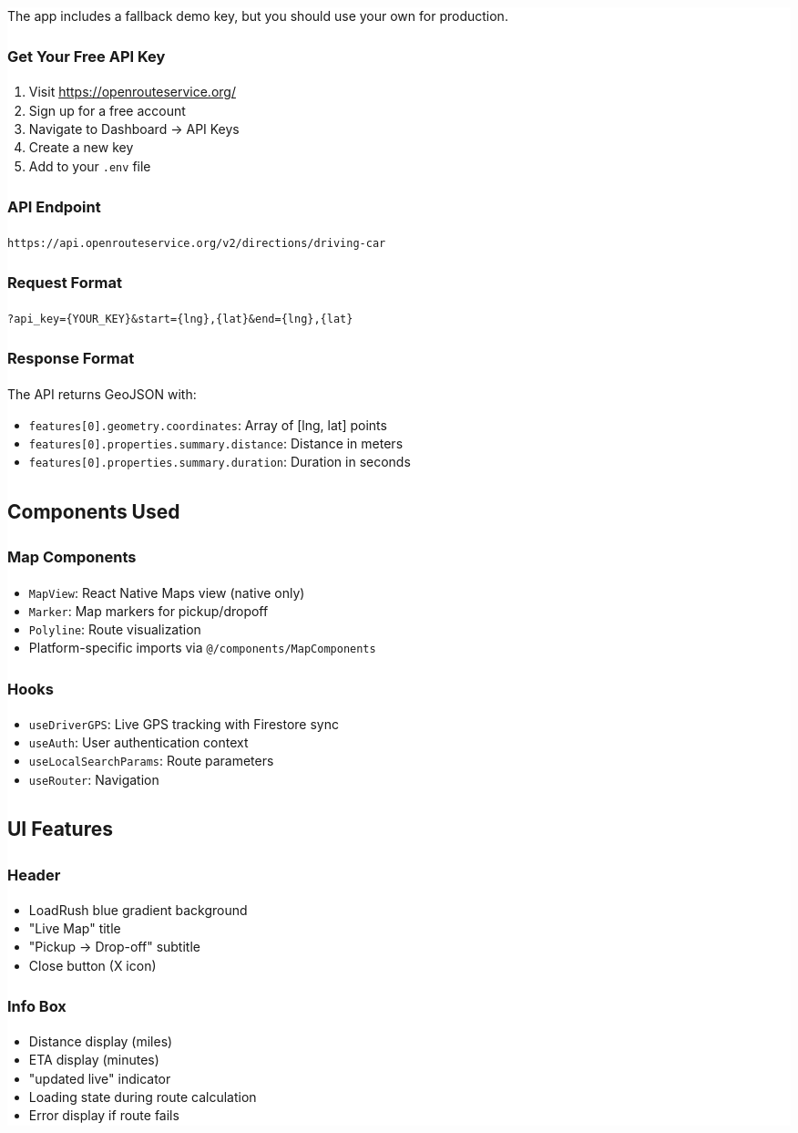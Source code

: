 The app includes a fallback demo key, but you should use your own for production.

### Get Your Free API Key
1. Visit https://openrouteservice.org/
2. Sign up for a free account
3. Navigate to Dashboard → API Keys
4. Create a new key
5. Add to your `.env` file

### API Endpoint
```
https://api.openrouteservice.org/v2/directions/driving-car
```

### Request Format
```
?api_key={YOUR_KEY}&start={lng},{lat}&end={lng},{lat}
```

### Response Format
The API returns GeoJSON with:
- `features[0].geometry.coordinates`: Array of [lng, lat] points
- `features[0].properties.summary.distance`: Distance in meters
- `features[0].properties.summary.duration`: Duration in seconds

## Components Used

### Map Components
- `MapView`: React Native Maps view (native only)
- `Marker`: Map markers for pickup/dropoff
- `Polyline`: Route visualization
- Platform-specific imports via `@/components/MapComponents`

### Hooks
- `useDriverGPS`: Live GPS tracking with Firestore sync
- `useAuth`: User authentication context
- `useLocalSearchParams`: Route parameters
- `useRouter`: Navigation

## UI Features

### Header
- LoadRush blue gradient background
- "Live Map" title
- "Pickup → Drop-off" subtitle
- Close button (X icon)

### Info Box
- Distance display (miles)
- ETA display (minutes)
- "updated live" indicator
- Loading state during route calculation
- Error display if route fails
